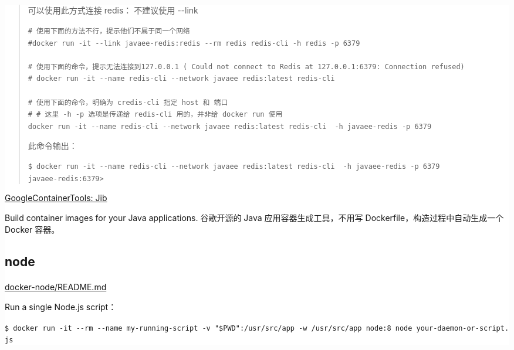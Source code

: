 ```
```





> 可以使用此方式连接 redis：  不建议使用 --link 
>
> ```shell
> # 使用下面的方法不行，提示他们不属于同一个网络
> #docker run -it --link javaee-redis:redis --rm redis redis-cli -h redis -p 6379
> 
> # 使用下面的命令，提示无法连接到127.0.0.1 ( Could not connect to Redis at 127.0.0.1:6379: Connection refused)
> # docker run -it --name redis-cli --network javaee redis:latest redis-cli
> 
> # 使用下面的命令，明确为 credis-cli 指定 host 和 端口
> # # 这里 -h -p 选项是传递给 redis-cli 用的，并非给 docker run 使用
> docker run -it --name redis-cli --network javaee redis:latest redis-cli  -h javaee-redis -p 6379
> ```
>
> 此命令输出：
>
> ```shell
> $ docker run -it --name redis-cli --network javaee redis:latest redis-cli  -h javaee-redis -p 6379
> javaee-redis:6379>
> ```
>
> 



[GoogleContainerTools: Jib](https://github.com/GoogleContainerTools)

Build container images for your Java applications. 谷歌开源的 Java 应用容器生成工具，不用写 Dockerfile，构造过程中自动生成一个 Docker 容器。 









## node



[docker-node/README.md ](https://github.com/nodejs/docker-node/blob/master/README.md "docker-node/README.md at master · nodejs/docker-node")



Run a single Node.js script：

```shell
$ docker run -it --rm --name my-running-script -v "$PWD":/usr/src/app -w /usr/src/app node:8 node your-daemon-or-script.js
```
